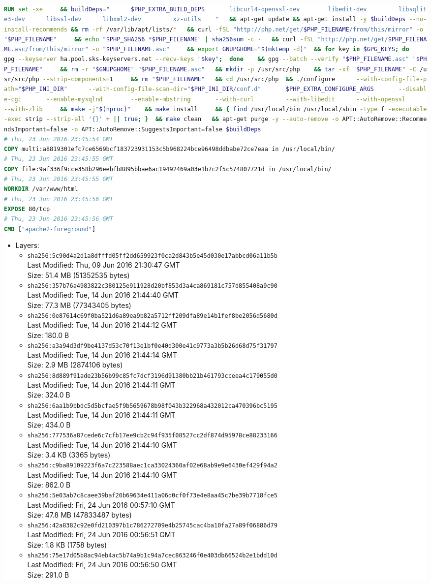 ```dockerfile
RUN set -xe 	&& buildDeps=" 		$PHP_EXTRA_BUILD_DEPS 		libcurl4-openssl-dev 		libedit-dev 		libsqlite3-dev 		libssl-dev 		libxml2-dev 		xz-utils 	" 	&& apt-get update && apt-get install -y $buildDeps --no-install-recommends && rm -rf /var/lib/apt/lists/* 	&& curl -fSL "http://php.net/get/$PHP_FILENAME/from/this/mirror" -o "$PHP_FILENAME" 	&& echo "$PHP_SHA256 *$PHP_FILENAME" | sha256sum -c - 	&& curl -fSL "http://php.net/get/$PHP_FILENAME.asc/from/this/mirror" -o "$PHP_FILENAME.asc" 	&& export GNUPGHOME="$(mktemp -d)" 	&& for key in $GPG_KEYS; do 		gpg --keyserver ha.pool.sks-keyservers.net --recv-keys "$key"; 	done 	&& gpg --batch --verify "$PHP_FILENAME.asc" "$PHP_FILENAME" 	&& rm -r "$GNUPGHOME" "$PHP_FILENAME.asc" 	&& mkdir -p /usr/src/php 	&& tar -xf "$PHP_FILENAME" -C /usr/src/php --strip-components=1 	&& rm "$PHP_FILENAME" 	&& cd /usr/src/php 	&& ./configure 		--with-config-file-path="$PHP_INI_DIR" 		--with-config-file-scan-dir="$PHP_INI_DIR/conf.d" 		$PHP_EXTRA_CONFIGURE_ARGS 		--disable-cgi 		--enable-mysqlnd 		--enable-mbstring 		--with-curl 		--with-libedit 		--with-openssl 		--with-zlib 	&& make -j"$(nproc)" 	&& make install 	&& { find /usr/local/bin /usr/local/sbin -type f -executable -exec strip --strip-all '{}' + || true; } 	&& make clean 	&& apt-get purge -y --auto-remove -o APT::AutoRemove::RecommendsImportant=false -o APT::AutoRemove::SuggestsImportant=false $buildDeps
# Thu, 23 Jun 2016 23:45:54 GMT
COPY multi:a8819301efc7ce6569bcf183723931153c5b968224bce96498ddbabe72ce7eaa in /usr/local/bin/
# Thu, 23 Jun 2016 23:45:55 GMT
COPY file:9af336f9cce358b296eebfb8895bbae6ac19492469a03e1b7c2f5c574807721d in /usr/local/bin/
# Thu, 23 Jun 2016 23:45:55 GMT
WORKDIR /var/www/html
# Thu, 23 Jun 2016 23:45:56 GMT
EXPOSE 80/tcp
# Thu, 23 Jun 2016 23:45:56 GMT
CMD ["apache2-foreground"]
```

-	Layers:
	-	`sha256:5c90d4a2d1a8dfffd05ff2dd659923f0ca2d843b5e45d030e17abbcd06a11b5b`  
		Last Modified: Thu, 09 Jun 2016 21:30:47 GMT  
		Size: 51.4 MB (51352535 bytes)
	-	`sha256:357b76a4983822c380125e911928d20bf853d3a4ca869181c757d855408a9c90`  
		Last Modified: Tue, 14 Jun 2016 21:44:40 GMT  
		Size: 77.3 MB (77343405 bytes)
	-	`sha256:0e87614c69f0ba521d6a89ea9b82a5712ff209dfa89e14b1fef8be2056d5680d`  
		Last Modified: Tue, 14 Jun 2016 21:44:12 GMT  
		Size: 180.0 B
	-	`sha256:a3a94d3df9be4137d53c70f13e1bf0e40d300e41c9773a3b5b26d68d75f31797`  
		Last Modified: Tue, 14 Jun 2016 21:44:14 GMT  
		Size: 2.9 MB (2874106 bytes)
	-	`sha256:8d889f91ade23b56b99c85fc7dcf3196d91380bb21b461793cceea4c179055d0`  
		Last Modified: Tue, 14 Jun 2016 21:44:11 GMT  
		Size: 324.0 B
	-	`sha256:6aa1b9bbdc5d5bcfae5f9b5659678b98f043b322968a432012ca470396bc5195`  
		Last Modified: Tue, 14 Jun 2016 21:44:11 GMT  
		Size: 434.0 B
	-	`sha256:777536a87cede6c7cfb17ee9cb2c94f935f08527cc2df874d95978ce88233166`  
		Last Modified: Tue, 14 Jun 2016 21:44:10 GMT  
		Size: 3.4 KB (3365 bytes)
	-	`sha256:c9ba89109223f6a7c223588aec1ca33024360af02e68ab9e9e6430ef429f94a2`  
		Last Modified: Tue, 14 Jun 2016 21:44:10 GMT  
		Size: 862.0 B
	-	`sha256:5e03ab7c8caee39baf20b69634e411a06d0cf0f73e4e8aa45c7be39b7718fce5`  
		Last Modified: Fri, 24 Jun 2016 00:57:10 GMT  
		Size: 47.8 MB (47833487 bytes)
	-	`sha256:42a8382c92e0fd210397b1c786272709e4b25745cac4ba10fa27a89f06886d79`  
		Last Modified: Fri, 24 Jun 2016 00:56:51 GMT  
		Size: 1.8 KB (1758 bytes)
	-	`sha256:75e17d05b8ac94eb4ac5b74a9b1c94a7cec863246f0e403db66524b2e1bdd10d`  
		Last Modified: Fri, 24 Jun 2016 00:56:50 GMT  
		Size: 291.0 B
